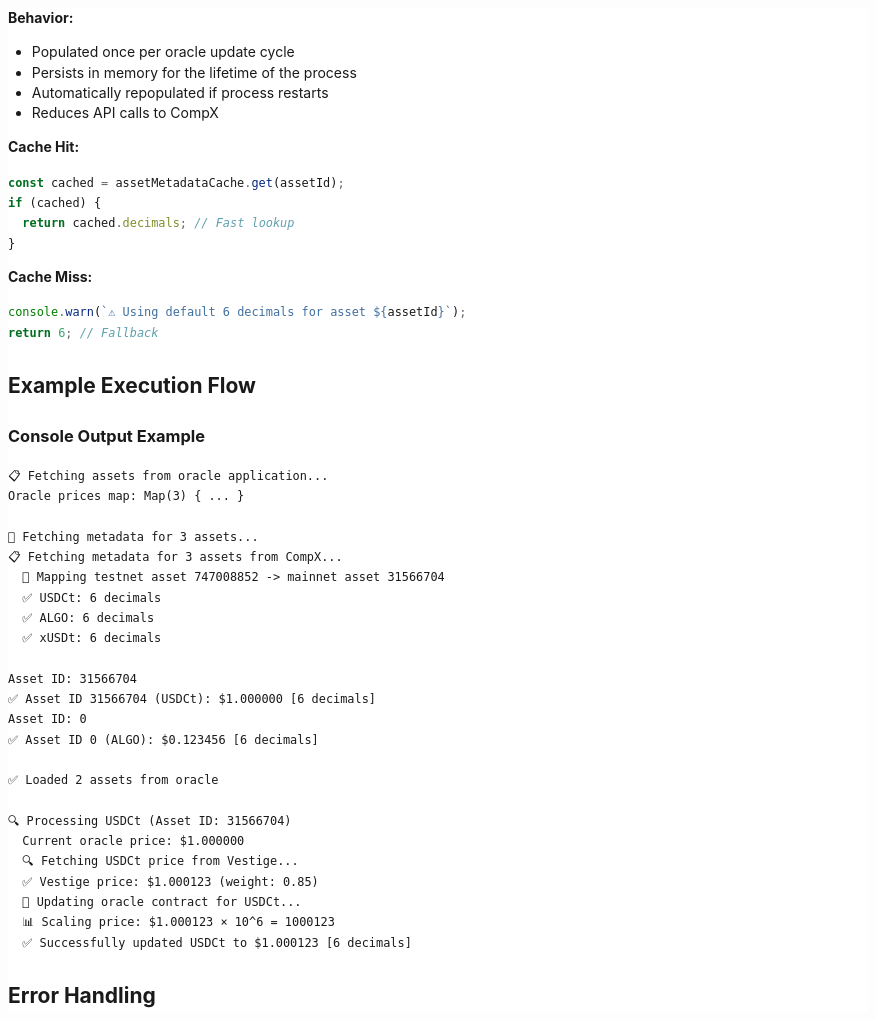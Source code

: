 **Behavior:**
- Populated once per oracle update cycle
- Persists in memory for the lifetime of the process
- Automatically repopulated if process restarts
- Reduces API calls to CompX

**Cache Hit:**
```typescript
const cached = assetMetadataCache.get(assetId);
if (cached) {
  return cached.decimals; // Fast lookup
}
```

**Cache Miss:**
```typescript
console.warn(`⚠️ Using default 6 decimals for asset ${assetId}`);
return 6; // Fallback
```

## Example Execution Flow

### Console Output Example
```
📋 Fetching assets from oracle application...
Oracle prices map: Map(3) { ... }

📡 Fetching metadata for 3 assets...
📋 Fetching metadata for 3 assets from CompX...
  🔄 Mapping testnet asset 747008852 -> mainnet asset 31566704
  ✅ USDCt: 6 decimals
  ✅ ALGO: 6 decimals
  ✅ xUSDt: 6 decimals

Asset ID: 31566704
✅ Asset ID 31566704 (USDCt): $1.000000 [6 decimals]
Asset ID: 0
✅ Asset ID 0 (ALGO): $0.123456 [6 decimals]

✅ Loaded 2 assets from oracle

🔍 Processing USDCt (Asset ID: 31566704)
  Current oracle price: $1.000000
  🔍 Fetching USDCt price from Vestige...
  ✅ Vestige price: $1.000123 (weight: 0.85)
  🔄 Updating oracle contract for USDCt...
  📊 Scaling price: $1.000123 × 10^6 = 1000123
  ✅ Successfully updated USDCt to $1.000123 [6 decimals]
```

## Error Handling


  [key: string]: any;